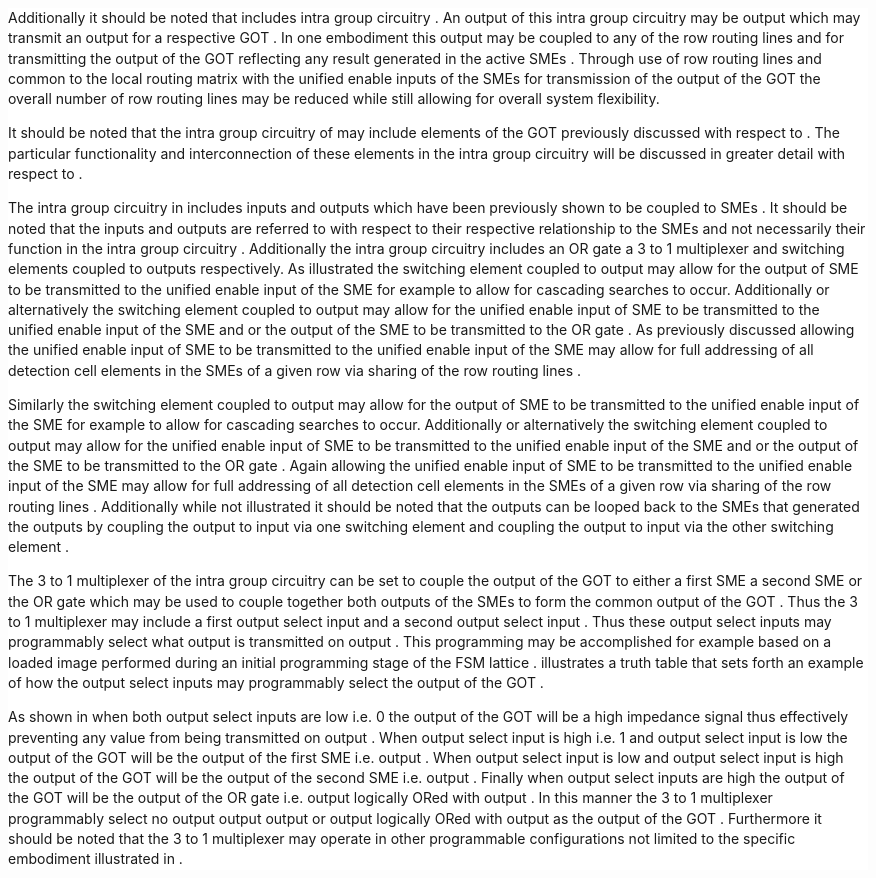 Additionally it should be noted that includes intra group circuitry . An output of this intra group circuitry may be output which may transmit an output for a respective GOT . In one embodiment this output may be coupled to any of the row routing lines and for transmitting the output of the GOT reflecting any result generated in the active SMEs . Through use of row routing lines and common to the local routing matrix with the unified enable inputs of the SMEs for transmission of the output of the GOT the overall number of row routing lines may be reduced while still allowing for overall system flexibility.

It should be noted that the intra group circuitry of may include elements of the GOT previously discussed with respect to . The particular functionality and interconnection of these elements in the intra group circuitry will be discussed in greater detail with respect to .

The intra group circuitry in includes inputs and outputs which have been previously shown to be coupled to SMEs . It should be noted that the inputs and outputs are referred to with respect to their respective relationship to the SMEs and not necessarily their function in the intra group circuitry . Additionally the intra group circuitry includes an OR gate a 3 to 1 multiplexer and switching elements coupled to outputs respectively. As illustrated the switching element coupled to output may allow for the output of SME to be transmitted to the unified enable input of the SME for example to allow for cascading searches to occur. Additionally or alternatively the switching element coupled to output may allow for the unified enable input of SME to be transmitted to the unified enable input of the SME and or the output of the SME to be transmitted to the OR gate . As previously discussed allowing the unified enable input of SME to be transmitted to the unified enable input of the SME may allow for full addressing of all detection cell elements in the SMEs of a given row via sharing of the row routing lines .

Similarly the switching element coupled to output may allow for the output of SME to be transmitted to the unified enable input of the SME for example to allow for cascading searches to occur. Additionally or alternatively the switching element coupled to output may allow for the unified enable input of SME to be transmitted to the unified enable input of the SME and or the output of the SME to be transmitted to the OR gate . Again allowing the unified enable input of SME to be transmitted to the unified enable input of the SME may allow for full addressing of all detection cell elements in the SMEs of a given row via sharing of the row routing lines . Additionally while not illustrated it should be noted that the outputs can be looped back to the SMEs that generated the outputs by coupling the output to input via one switching element and coupling the output to input via the other switching element .

The 3 to 1 multiplexer of the intra group circuitry can be set to couple the output of the GOT to either a first SME a second SME or the OR gate which may be used to couple together both outputs of the SMEs to form the common output of the GOT . Thus the 3 to 1 multiplexer may include a first output select input and a second output select input . Thus these output select inputs may programmably select what output is transmitted on output . This programming may be accomplished for example based on a loaded image performed during an initial programming stage of the FSM lattice . illustrates a truth table that sets forth an example of how the output select inputs may programmably select the output of the GOT .

As shown in when both output select inputs are low i.e. 0 the output of the GOT will be a high impedance signal thus effectively preventing any value from being transmitted on output . When output select input is high i.e. 1 and output select input is low the output of the GOT will be the output of the first SME i.e. output . When output select input is low and output select input is high the output of the GOT will be the output of the second SME i.e. output . Finally when output select inputs are high the output of the GOT will be the output of the OR gate i.e. output logically ORed with output . In this manner the 3 to 1 multiplexer programmably select no output output output or output logically ORed with output as the output of the GOT . Furthermore it should be noted that the 3 to 1 multiplexer may operate in other programmable configurations not limited to the specific embodiment illustrated in .

